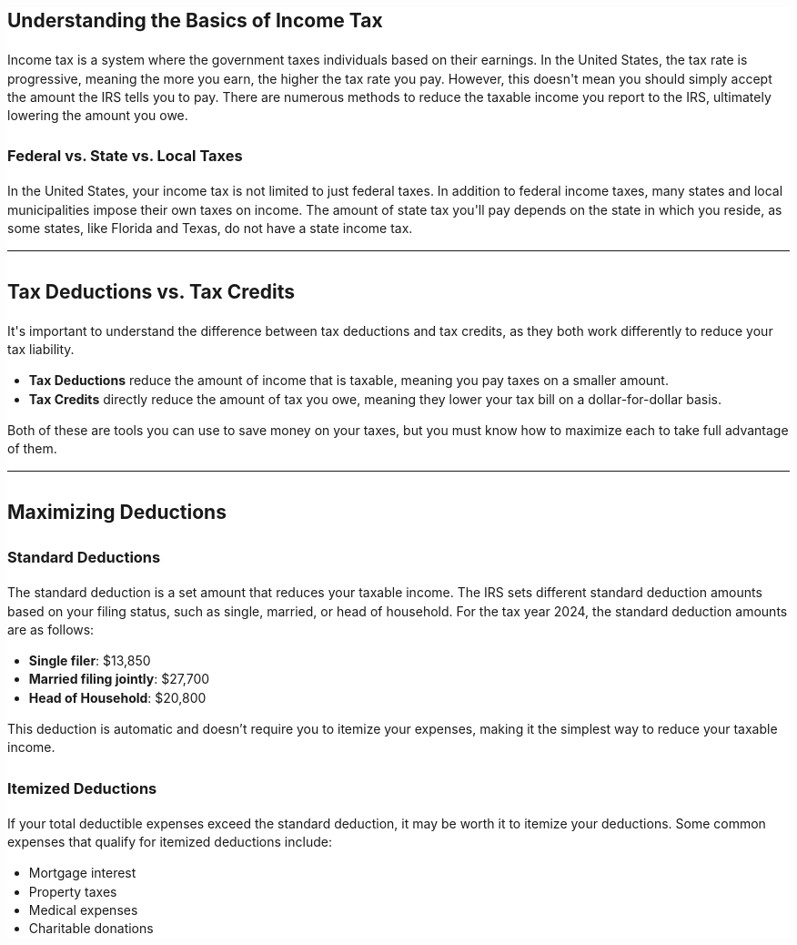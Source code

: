 ## Understanding the Basics of Income Tax

Income tax is a system where the government taxes individuals based on their earnings. In the United States, the tax rate is progressive, meaning the more you earn, the higher the tax rate you pay. However, this doesn't mean you should simply accept the amount the IRS tells you to pay. There are numerous methods to reduce the taxable income you report to the IRS, ultimately lowering the amount you owe.

### Federal vs. State vs. Local Taxes

In the United States, your income tax is not limited to just federal taxes. In addition to federal income taxes, many states and local municipalities impose their own taxes on income. The amount of state tax you'll pay depends on the state in which you reside, as some states, like Florida and Texas, do not have a state income tax.

---

## Tax Deductions vs. Tax Credits

It's important to understand the difference between tax deductions and tax credits, as they both work differently to reduce your tax liability.

- **Tax Deductions** reduce the amount of income that is taxable, meaning you pay taxes on a smaller amount.
- **Tax Credits** directly reduce the amount of tax you owe, meaning they lower your tax bill on a dollar-for-dollar basis.

Both of these are tools you can use to save money on your taxes, but you must know how to maximize each to take full advantage of them.

---

## Maximizing Deductions

### Standard Deductions

The standard deduction is a set amount that reduces your taxable income. The IRS sets different standard deduction amounts based on your filing status, such as single, married, or head of household. For the tax year 2024, the standard deduction amounts are as follows:

- **Single filer**: $13,850
- **Married filing jointly**: $27,700
- **Head of Household**: $20,800

This deduction is automatic and doesn’t require you to itemize your expenses, making it the simplest way to reduce your taxable income.

### Itemized Deductions

If your total deductible expenses exceed the standard deduction, it may be worth it to itemize your deductions. Some common expenses that qualify for itemized deductions include:

- Mortgage interest
- Property taxes
- Medical expenses
- Charitable donations
